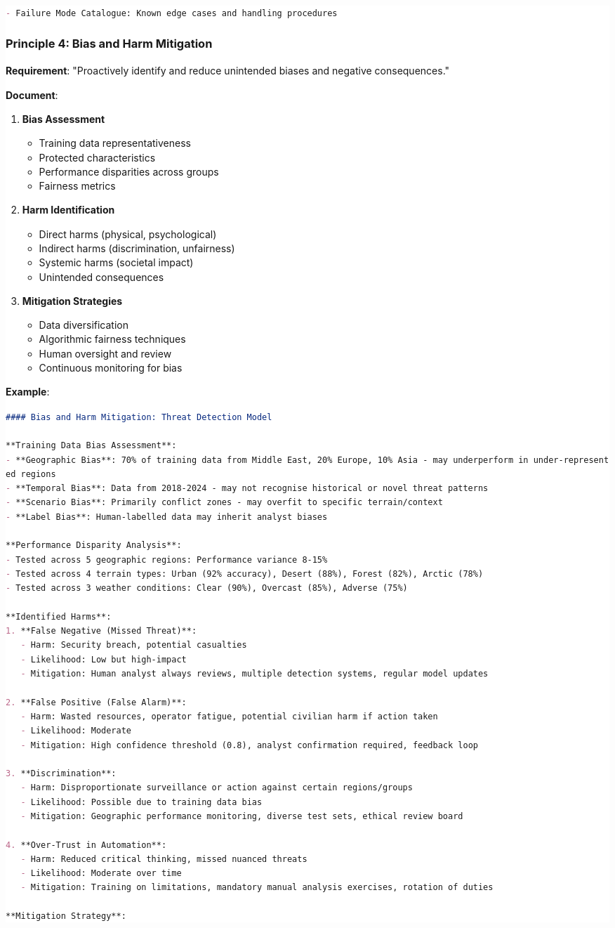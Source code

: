```markdown
- Failure Mode Catalogue: Known edge cases and handling procedures
```

### Principle 4: Bias and Harm Mitigation

**Requirement**: "Proactively identify and reduce unintended biases and negative consequences."

**Document**:
1. **Bias Assessment**
   - Training data representativeness
   - Protected characteristics
   - Performance disparities across groups
   - Fairness metrics

2. **Harm Identification**
   - Direct harms (physical, psychological)
   - Indirect harms (discrimination, unfairness)
   - Systemic harms (societal impact)
   - Unintended consequences

3. **Mitigation Strategies**
   - Data diversification
   - Algorithmic fairness techniques
   - Human oversight and review
   - Continuous monitoring for bias

**Example**:
```markdown
#### Bias and Harm Mitigation: Threat Detection Model

**Training Data Bias Assessment**:
- **Geographic Bias**: 70% of training data from Middle East, 20% Europe, 10% Asia - may underperform in under-represented regions
- **Temporal Bias**: Data from 2018-2024 - may not recognise historical or novel threat patterns
- **Scenario Bias**: Primarily conflict zones - may overfit to specific terrain/context
- **Label Bias**: Human-labelled data may inherit analyst biases

**Performance Disparity Analysis**:
- Tested across 5 geographic regions: Performance variance 8-15%
- Tested across 4 terrain types: Urban (92% accuracy), Desert (88%), Forest (82%), Arctic (78%)
- Tested across 3 weather conditions: Clear (90%), Overcast (85%), Adverse (75%)

**Identified Harms**:
1. **False Negative (Missed Threat)**:
   - Harm: Security breach, potential casualties
   - Likelihood: Low but high-impact
   - Mitigation: Human analyst always reviews, multiple detection systems, regular model updates

2. **False Positive (False Alarm)**:
   - Harm: Wasted resources, operator fatigue, potential civilian harm if action taken
   - Likelihood: Moderate
   - Mitigation: High confidence threshold (0.8), analyst confirmation required, feedback loop

3. **Discrimination**:
   - Harm: Disproportionate surveillance or action against certain regions/groups
   - Likelihood: Possible due to training data bias
   - Mitigation: Geographic performance monitoring, diverse test sets, ethical review board

4. **Over-Trust in Automation**:
   - Harm: Reduced critical thinking, missed nuanced threats
   - Likelihood: Moderate over time
   - Mitigation: Training on limitations, mandatory manual analysis exercises, rotation of duties

**Mitigation Strategy**:
```